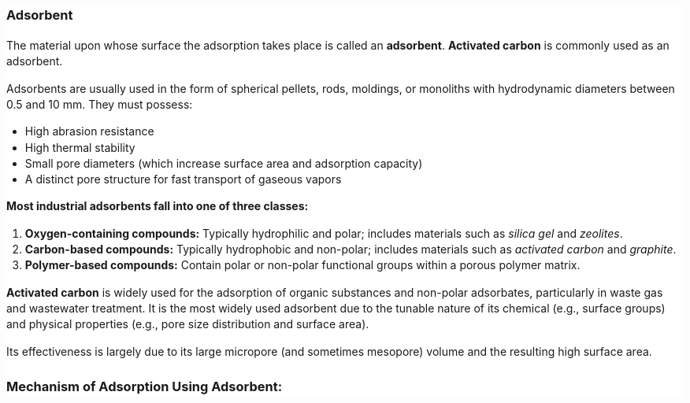 <h3>Adsorbent</h3>

<p>
  The material upon whose surface the adsorption takes place is called an <strong>adsorbent</strong>.
  <strong>Activated carbon</strong> is commonly used as an adsorbent.
</p>

<p>
  Adsorbents are usually used in the form of spherical pellets, rods, moldings, or monoliths with hydrodynamic diameters 
  between 0.5 and 10 mm. They must possess:
</p>

<ul>
  <li>High abrasion resistance</li>
  <li>High thermal stability</li>
  <li>Small pore diameters (which increase surface area and adsorption capacity)</li>
  <li>A distinct pore structure for fast transport of gaseous vapors</li>
</ul>

<p><strong>Most industrial adsorbents fall into one of three classes:</strong></p>

<ol>
  <li>
    <strong>Oxygen-containing compounds:</strong> Typically hydrophilic and polar; includes materials such as 
    <em>silica gel</em> and <em>zeolites</em>.
  </li>
  <li>
    <strong>Carbon-based compounds:</strong> Typically hydrophobic and non-polar; includes materials such as 
    <em>activated carbon</em> and <em>graphite</em>.
  </li>
  <li>
    <strong>Polymer-based compounds:</strong> Contain polar or non-polar functional groups within a porous polymer matrix.
  </li>
</ol>

<p>
  <strong>Activated carbon</strong> is widely used for the adsorption of organic substances and non-polar adsorbates, 
  particularly in waste gas and wastewater treatment. It is the most widely used adsorbent due to the tunable 
  nature of its chemical (e.g., surface groups) and physical properties (e.g., pore size distribution and surface area).
</p>

<p>
  Its effectiveness is largely due to its large micropore (and sometimes mesopore) volume and the resulting high surface area.
</p>


### Mechanism of Adsorption Using Adsorbent:
